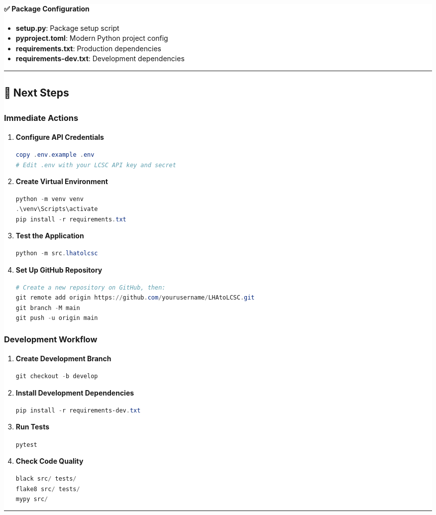 #### ✅ Package Configuration
- **setup.py**: Package setup script
- **pyproject.toml**: Modern Python project config
- **requirements.txt**: Production dependencies
- **requirements-dev.txt**: Development dependencies

---

## 🚀 Next Steps

### Immediate Actions

1. **Configure API Credentials**
   ```powershell
   copy .env.example .env
   # Edit .env with your LCSC API key and secret
   ```

2. **Create Virtual Environment**
   ```powershell
   python -m venv venv
   .\venv\Scripts\activate
   pip install -r requirements.txt
   ```

3. **Test the Application**
   ```powershell
   python -m src.lhatolcsc
   ```

4. **Set Up GitHub Repository**
   ```powershell
   # Create a new repository on GitHub, then:
   git remote add origin https://github.com/yourusername/LHAtoLCSC.git
   git branch -M main
   git push -u origin main
   ```

### Development Workflow

1. **Create Development Branch**
   ```powershell
   git checkout -b develop
   ```

2. **Install Development Dependencies**
   ```powershell
   pip install -r requirements-dev.txt
   ```

3. **Run Tests**
   ```powershell
   pytest
   ```

4. **Check Code Quality**
   ```powershell
   black src/ tests/
   flake8 src/ tests/
   mypy src/
   ```

---